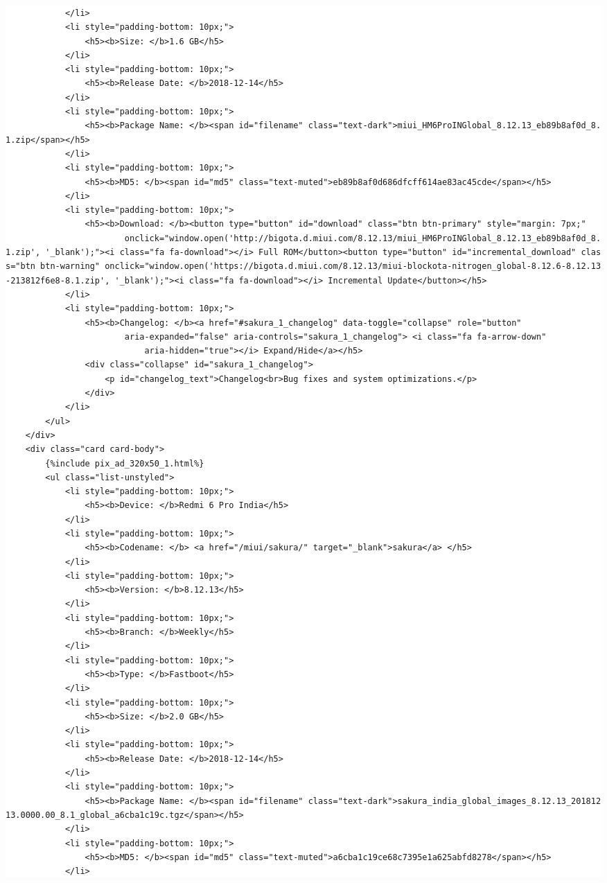                 </li>
                <li style="padding-bottom: 10px;">
                    <h5><b>Size: </b>1.6 GB</h5>
                </li>
                <li style="padding-bottom: 10px;">
                    <h5><b>Release Date: </b>2018-12-14</h5>
                </li>
                <li style="padding-bottom: 10px;">
                    <h5><b>Package Name: </b><span id="filename" class="text-dark">miui_HM6ProINGlobal_8.12.13_eb89b8af0d_8.1.zip</span></h5>
                </li>
                <li style="padding-bottom: 10px;">
                    <h5><b>MD5: </b><span id="md5" class="text-muted">eb89b8af0d686dfcff614ae83ac45cde</span></h5>
                </li>
                <li style="padding-bottom: 10px;">
                    <h5><b>Download: </b><button type="button" id="download" class="btn btn-primary" style="margin: 7px;"
                            onclick="window.open('http://bigota.d.miui.com/8.12.13/miui_HM6ProINGlobal_8.12.13_eb89b8af0d_8.1.zip', '_blank');"><i class="fa fa-download"></i> Full ROM</button><button type="button" id="incremental_download" class="btn btn-warning" onclick="window.open('https://bigota.d.miui.com/8.12.13/miui-blockota-nitrogen_global-8.12.6-8.12.13-213812f6e8-8.1.zip', '_blank');"><i class="fa fa-download"></i> Incremental Update</button></h5>
                </li>
                <li style="padding-bottom: 10px;">
                    <h5><b>Changelog: </b><a href="#sakura_1_changelog" data-toggle="collapse" role="button"
                            aria-expanded="false" aria-controls="sakura_1_changelog"> <i class="fa fa-arrow-down"
                                aria-hidden="true"></i> Expand/Hide</a></h5>
                    <div class="collapse" id="sakura_1_changelog">
                        <p id="changelog_text">Changelog<br>Bug fixes and system optimizations.</p>
                    </div>
                </li>
            </ul>
        </div>
        <div class="card card-body">
            {%include pix_ad_320x50_1.html%}
            <ul class="list-unstyled">
                <li style="padding-bottom: 10px;">
                    <h5><b>Device: </b>Redmi 6 Pro India</h5>
                </li>
                <li style="padding-bottom: 10px;">
                    <h5><b>Codename: </b> <a href="/miui/sakura/" target="_blank">sakura</a> </h5>
                </li>
                <li style="padding-bottom: 10px;">
                    <h5><b>Version: </b>8.12.13</h5>
                </li>
                <li style="padding-bottom: 10px;">
                    <h5><b>Branch: </b>Weekly</h5>
                </li>
                <li style="padding-bottom: 10px;">
                    <h5><b>Type: </b>Fastboot</h5>
                </li>
                <li style="padding-bottom: 10px;">
                    <h5><b>Size: </b>2.0 GB</h5>
                </li>
                <li style="padding-bottom: 10px;">
                    <h5><b>Release Date: </b>2018-12-14</h5>
                </li>
                <li style="padding-bottom: 10px;">
                    <h5><b>Package Name: </b><span id="filename" class="text-dark">sakura_india_global_images_8.12.13_20181213.0000.00_8.1_global_a6cba1c19c.tgz</span></h5>
                </li>
                <li style="padding-bottom: 10px;">
                    <h5><b>MD5: </b><span id="md5" class="text-muted">a6cba1c19ce68c7395e1a625abfd8278</span></h5>
                </li>